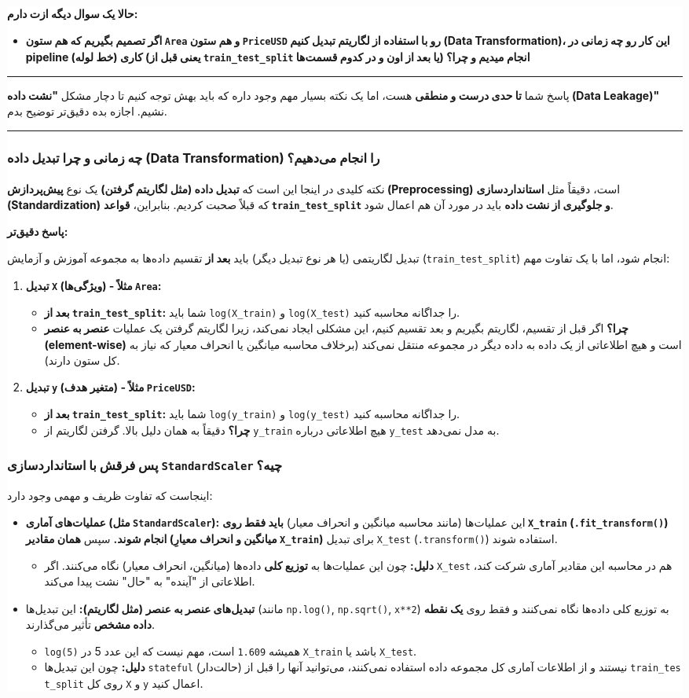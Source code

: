 
**حالا یک سوال دیگه ازت دارم:**

* **اگر تصمیم بگیریم که هم ستون `Area` و هم ستون `PriceUSD` رو با استفاده از لگاریتم تبدیل کنیم (Data Transformation)، این کار رو چه زمانی در pipeline (خط لوله) کاری (یعنی قبل از `train_test_split` یا بعد از اون و در کدوم قسمت‌ها) انجام میدیم و چرا؟**



-----

پاسخ شما **تا حدی درست و منطقی** هست، اما یک نکته بسیار مهم وجود داره که باید بهش توجه کنیم تا دچار مشکل **"نشت داده (Data Leakage)"** نشیم. اجازه بده دقیق‌تر توضیح بدم.

-----

### **چه زمانی و چرا تبدیل داده (Data Transformation) را انجام می‌دهیم؟**

نکته کلیدی در اینجا این است که **تبدیل داده (مثل لگاریتم گرفتن)** یک نوع **پیش‌پردازش (Preprocessing)** است، دقیقاً مثل **استانداردسازی (Standardization)** که قبلاً صحبت کردیم. بنابراین، **قواعد `train_test_split` و جلوگیری از نشت داده** باید در مورد آن هم اعمال شود.

**پاسخ دقیق‌تر:**

تبدیل لگاریتمی (یا هر نوع تبدیل دیگر) باید **بعد از** تقسیم داده‌ها به مجموعه آموزش و آزمایش (`train_test_split`) انجام شود، اما با یک تفاوت مهم:

1.  **تبدیل `X` (ویژگی‌ها) - مثلاً `Area`:**

      * **بعد از `train_test_split`:** شما باید `log(X_train)` و `log(X_test)` را جداگانه محاسبه کنید.
      * **چرا؟** اگر قبل از تقسیم، لگاریتم بگیریم و بعد تقسیم کنیم، این مشکلی ایجاد نمی‌کند، زیرا لگاریتم گرفتن یک عملیات **عنصر به عنصر (element-wise)** است و هیچ اطلاعاتی از یک داده به داده دیگر در مجموعه منتقل نمی‌کند (برخلاف محاسبه میانگین یا انحراف معیار که نیاز به کل ستون دارند).

2.  **تبدیل `y` (متغیر هدف) - مثلاً `PriceUSD`:**

      * **بعد از `train_test_split`:** شما باید `log(y_train)` و `log(y_test)` را جداگانه محاسبه کنید.
      * **چرا؟** دقیقاً به همان دلیل بالا. گرفتن لگاریتم از `y_train` هیچ اطلاعاتی درباره `y_test` به مدل نمی‌دهد.

### **پس فرقش با استانداردسازی `StandardScaler` چیه؟**

اینجاست که تفاوت ظریف و مهمی وجود دارد:

  * **عملیات‌های آماری (مثل `StandardScaler`):** این عملیات‌ها (مانند محاسبه میانگین و انحراف معیار) **باید فقط روی `X_train` (`.fit_transform()`) انجام شوند.** سپس **همان مقادیر (میانگین و انحراف معیارِ `X_train`)** برای تبدیل `X_test` (`.transform()`) استفاده شوند.

      * **دلیل:** چون این عملیات‌ها به **توزیع کلی** داده‌ها (میانگین، انحراف معیار) نگاه می‌کنند. اگر `X_test` هم در محاسبه این مقادیر آماری شرکت کند، اطلاعاتی از "آینده" به "حال" نشت پیدا می‌کند.

  * **تبدیل‌های عنصر به عنصر (مثل لگاریتم):** این تبدیل‌ها (مانند `np.log()`, `np.sqrt()`, `x**2`) به توزیع کلی داده‌ها نگاه نمی‌کنند و فقط روی **یک نقطه داده مشخص** تأثیر می‌گذارند.

      * `log(5)` همیشه `1.609` است، مهم نیست که این عدد 5 در `X_train` باشد یا `X_test`.
      * **دلیل:** چون این تبدیل‌ها `stateful` (حالت‌دار) نیستند و از اطلاعات آماری کل مجموعه داده استفاده نمی‌کنند، می‌توانید آنها را قبل از `train_test_split` روی کل `X` و `y` اعمال کنید.

